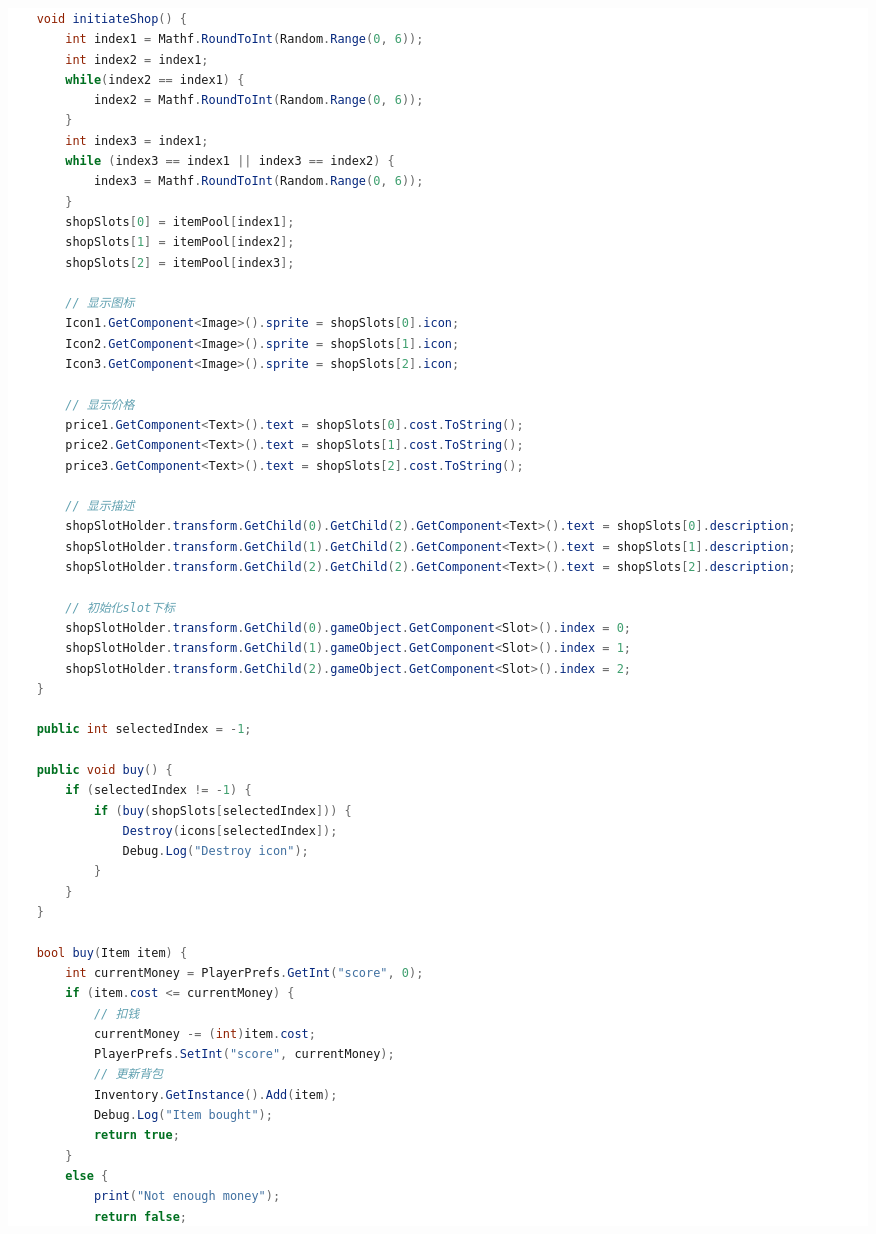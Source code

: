 ```c#
    void initiateShop() {
        int index1 = Mathf.RoundToInt(Random.Range(0, 6));
        int index2 = index1;
        while(index2 == index1) {
            index2 = Mathf.RoundToInt(Random.Range(0, 6));
        }
        int index3 = index1;
        while (index3 == index1 || index3 == index2) {
            index3 = Mathf.RoundToInt(Random.Range(0, 6));
        }
        shopSlots[0] = itemPool[index1];
        shopSlots[1] = itemPool[index2];
        shopSlots[2] = itemPool[index3];

        // 显示图标
        Icon1.GetComponent<Image>().sprite = shopSlots[0].icon;
        Icon2.GetComponent<Image>().sprite = shopSlots[1].icon;
        Icon3.GetComponent<Image>().sprite = shopSlots[2].icon;

        // 显示价格
        price1.GetComponent<Text>().text = shopSlots[0].cost.ToString();
        price2.GetComponent<Text>().text = shopSlots[1].cost.ToString();
        price3.GetComponent<Text>().text = shopSlots[2].cost.ToString();

        // 显示描述
        shopSlotHolder.transform.GetChild(0).GetChild(2).GetComponent<Text>().text = shopSlots[0].description;
        shopSlotHolder.transform.GetChild(1).GetChild(2).GetComponent<Text>().text = shopSlots[1].description;
        shopSlotHolder.transform.GetChild(2).GetChild(2).GetComponent<Text>().text = shopSlots[2].description;

        // 初始化slot下标
        shopSlotHolder.transform.GetChild(0).gameObject.GetComponent<Slot>().index = 0;
        shopSlotHolder.transform.GetChild(1).gameObject.GetComponent<Slot>().index = 1;
        shopSlotHolder.transform.GetChild(2).gameObject.GetComponent<Slot>().index = 2;
    }

    public int selectedIndex = -1;

    public void buy() {
        if (selectedIndex != -1) {
            if (buy(shopSlots[selectedIndex])) {
                Destroy(icons[selectedIndex]);
                Debug.Log("Destroy icon");
            }
        }
    }

    bool buy(Item item) {
        int currentMoney = PlayerPrefs.GetInt("score", 0);
        if (item.cost <= currentMoney) {
            // 扣钱
            currentMoney -= (int)item.cost;
            PlayerPrefs.SetInt("score", currentMoney);
            // 更新背包
            Inventory.GetInstance().Add(item);
            Debug.Log("Item bought");
            return true;
        }
        else {
            print("Not enough money");
            return false;
```